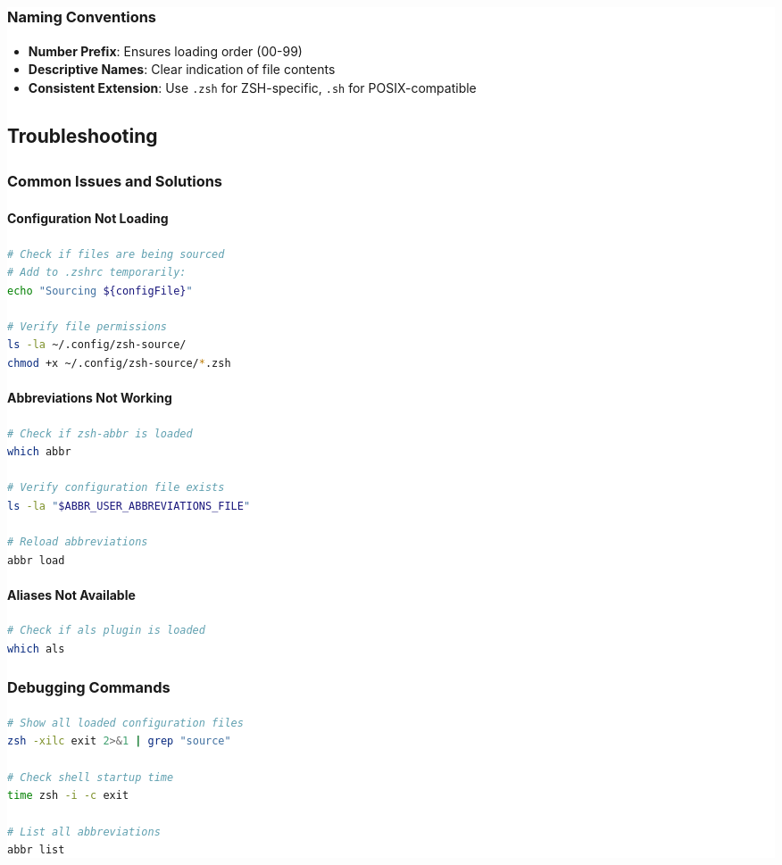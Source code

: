 ### Naming Conventions

- **Number Prefix**: Ensures loading order (00-99)
- **Descriptive Names**: Clear indication of file contents
- **Consistent Extension**: Use `.zsh` for ZSH-specific, `.sh` for POSIX-compatible

## Troubleshooting

### Common Issues and Solutions

#### Configuration Not Loading

```bash
# Check if files are being sourced
# Add to .zshrc temporarily:
echo "Sourcing ${configFile}"

# Verify file permissions
ls -la ~/.config/zsh-source/
chmod +x ~/.config/zsh-source/*.zsh
```

#### Abbreviations Not Working

```bash
# Check if zsh-abbr is loaded
which abbr

# Verify configuration file exists
ls -la "$ABBR_USER_ABBREVIATIONS_FILE"

# Reload abbreviations
abbr load
```

#### Aliases Not Available

```bash
# Check if als plugin is loaded
which als
```

### Debugging Commands

```bash
# Show all loaded configuration files
zsh -xilc exit 2>&1 | grep "source"

# Check shell startup time
time zsh -i -c exit

# List all abbreviations
abbr list
```
